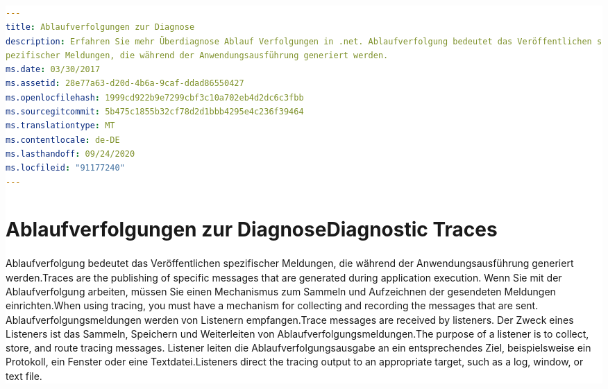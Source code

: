 ```yaml
---
title: Ablaufverfolgungen zur Diagnose
description: Erfahren Sie mehr Überdiagnose Ablauf Verfolgungen in .net. Ablaufverfolgung bedeutet das Veröffentlichen spezifischer Meldungen, die während der Anwendungsausführung generiert werden.
ms.date: 03/30/2017
ms.assetid: 28e77a63-d20d-4b6a-9caf-ddad86550427
ms.openlocfilehash: 1999cd922b9e7299cbf3c10a702eb4d2dc6c3fbb
ms.sourcegitcommit: 5b475c1855b32cf78d2d1bbb4295e4c236f39464
ms.translationtype: MT
ms.contentlocale: de-DE
ms.lasthandoff: 09/24/2020
ms.locfileid: "91177240"
---
```

# <a name="diagnostic-traces"></a><span data-ttu-id="19952-104">Ablaufverfolgungen zur Diagnose</span><span class="sxs-lookup"><span data-stu-id="19952-104">Diagnostic Traces</span></span>

<span data-ttu-id="19952-105">Ablaufverfolgung bedeutet das Veröffentlichen spezifischer Meldungen, die während der Anwendungsausführung generiert werden.</span><span class="sxs-lookup"><span data-stu-id="19952-105">Traces are the publishing of specific messages that are generated during application execution.</span></span> <span data-ttu-id="19952-106">Wenn Sie mit der Ablaufverfolgung arbeiten, müssen Sie einen Mechanismus zum Sammeln und Aufzeichnen der gesendeten Meldungen einrichten.</span><span class="sxs-lookup"><span data-stu-id="19952-106">When using tracing, you must have a mechanism for collecting and recording the messages that are sent.</span></span> <span data-ttu-id="19952-107">Ablaufverfolgungsmeldungen werden von Listenern empfangen.</span><span class="sxs-lookup"><span data-stu-id="19952-107">Trace messages are received by listeners.</span></span> <span data-ttu-id="19952-108">Der Zweck eines Listeners ist das Sammeln, Speichern und Weiterleiten von Ablaufverfolgungsmeldungen.</span><span class="sxs-lookup"><span data-stu-id="19952-108">The purpose of a listener is to collect, store, and route tracing messages.</span></span> <span data-ttu-id="19952-109">Listener leiten die Ablaufverfolgungsausgabe an ein entsprechendes Ziel, beispielsweise ein Protokoll, ein Fenster oder eine Textdatei.</span><span class="sxs-lookup"><span data-stu-id="19952-109">Listeners direct the tracing output to an appropriate target, such as a log, window, or text file.</span></span>  
  
